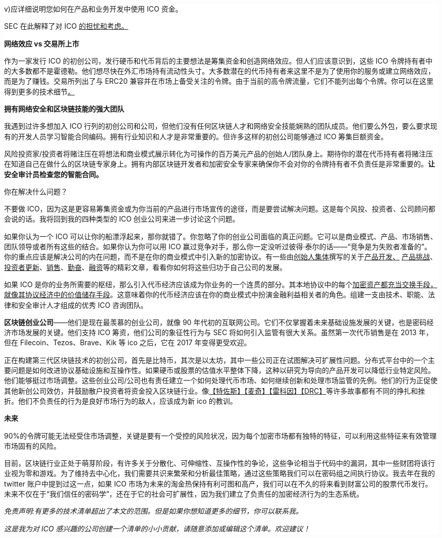 v)应详细说明您如何在产品和业务开发中使用 ICO 资金。

SEC 在此解释了对 ICO [的担忧和考虑。](https://www.sec.gov/news/public-statement/statement-clayton-2017-12-11)

**网络效应 vs 交易所上市**

作为一家发行 ICO 的初创公司，发行硬币和代币背后的主要想法是筹集资金和创造网络效应。但人们应该意识到，这些 ICO 令牌持有者中的大多数都不是霍德勒。他们想尽快在外汇市场持有流动性头寸。大多数潜在的代币持有者来这里不是为了使用你的服务或建立网络效应，而是为了赚钱。交易所列出了与 ERC20 兼容并在市场上备受关注的令牌。由于当前的高令牌流量，它们不能列出每个令牌。你可以在这里得到更多的技术细节[。](https://www.coinist.io/how-to-get-your-digital-token-listed-on-an-exchange/)

**拥有网络安全和区块链技能的强大团队**

我遇到过许多想加入 ICO 行列的初创公司和公司，但他们没有任何区块链人才和网络安全技能娴熟的团队成员。他们要么外包，要么要求现有的开发人员学习智能合同编码。拥有行业知识和人才是非常重要的。但许多这样的初创公司能够通过 ICO 筹集巨额资金。

风险投资家/投资者将赌注压在将想法和商业模式展示转化为可操作的百万美元产品的创始人/团队身上。期待你的潜在代币持有者将赌注压在知道自己在做什么的区块链专家身上。拥有内部区块链开发者和加密安全专家来确保你不会对你的令牌持有者不负责任是非常重要的。**让安全审计员检查您的智能合同。**

你在解决什么问题？

不要做 ICO，因为这是更容易筹集资金或为你当前的产品进行市场宣传的途径，而是要尝试解决问题。这是每个风投、投资者、公司顾问都会说的话。我将回到我的四种类型的 ICO 创业公司来进一步讨论这个问题。

如果你认为一个 ICO 可以让你的船漂浮起来，那你就错了。你忽略了你的创业公司面临的真正问题。它可以是商业模式、产品、市场销售、团队领导或者所有这些的结合。如果你认为你可以用 ICO 赢过竞争对手，那么你一定没听过彼得·泰尔的话——“竞争是为失败者准备的”。你的重点应该是解决公司的内在问题，而不是在你的商业模式中引入新的加密协议。有一些由[创始人集体](https://medium.com/u/f49435c6fa9?source=post_page-----af8aae5d477--------------------------------)撰写的关于[产品开发、](https://hackernoon.com/how-to-build-a-product-loved-by-millions-and-get-acquired-by-google-the-firebase-story-82dab4e3e80c) [产品挑战](https://hackernoon.com/hardware-isnt-hard-competing-with-apple-is-hard-27ae935bab1b)、[投资者更新](https://hackernoon.com/a-fill-in-the-blank-investor-update-template-for-busy-founders-d431c227347b)、[销售](https://hackernoon.com/four-lessons-learned-selling-to-dropbox-salesforce-linkedin-yelp-eacda5cc41a6)、[勤奋](https://hackernoon.com/diligence-101-for-seed-stage-startups-be5c30184e13)、[融资](https://hackernoon.com/5-reasons-you-wont-get-funded-that-aren-t-your-fault-209358817f9a)等的精彩文章，看看你如何将这些归功于自己公司的发展。

如果 ICO 是你的业务所需要的枢纽，那么引入代币经济应该成为你业务的一个连贯的部分。其本地协议中的每个[加密资产都充当交换手段，就像其协议经济中的价值储存手段](/@cburniske/cryptoasset-valuations-ac83479ffca7)。这意味着你的代币经济应该在你的商业模式中扮演金融利益相关者的角色。组建一支由技术、职能、法律和安全审计人才组成的优秀 ICO 咨询团队。

**区块链创业公司**——他们是现在最羡慕的创业公司，就像 90 年代初的互联网公司。它们不仅掌握着未来基础设施发展的关键，也是密码经济市场发展的关键。他们支持 ICO 筹资，他们公司的象征性行为与 SEC 将如何引入监管有很大关系。虽然第一次代币销售是在 2013 年，但在 Filecoin、Tezos、Brave、Kik 等 ico 之后，它在 2017 年变得更受欢迎。

正在构建第三代区块链技术的初创公司，首先是比特币，其次是以太坊，其中一些公司正在试图解决可扩展性问题。分布式平台中的一个主要问题是如何改进协议基础设施和互操作性。如果硬币或股票的估值水平整体下降，这种以研究为导向的产品开发可以降低行业特定风险。他们能够挺过市场调整。这些创业公司/公司也有责任建立一个如何处理代币市场、如何继续创新和处理市场监管的先例。他们的行为正促使其他新创公司效仿，并鼓励散户投资者将资金投入区块链行业。像[【特佐斯】](https://www.coindesk.com/tezos-founders-sued-securities-fraud-potential-class-action/)[【麦奇】](https://techcrunch.com/2017/12/12/sec-shuts-down-munchee-ico/)[【雷科因】【DRC】](http://fortune.com/2017/10/01/sec-ico-fraud-charges/)等许多故事都有不同的挣扎和挫折。他们不负责任的行为是良好市场行为的敌人，应该成为新 ico 的教训。

**未来**

90%的令牌可能无法经受住市场调整，关键是要有一个受控的风险状况，因为每个加密市场都有独特的特征，可以利用这些特征来有效管理市场固有的风险。

目前，区块链行业正处于萌芽阶段，有许多关于分散化、可伸缩性、互操作性的争论，这些争论相当于代码中的漏洞，其中一些财团将该行业视为零和游戏。为了维持去中心化，我们需要共识来繁荣和分析最佳策略，通过这些策略我们可以在密码组之间执行协议。我去年在我的 twitter 账户中提到过这一点，如果 ICO 市场为未来的淘金热保持有利可图和高产，我们可以在不久的将来看到财富公司的股票代币发行。未来不仅在于“我们信任的密码学”，还在于它的社会可扩展性，因为我们建立了负责任的加密经济行为的生态系统。

*免责声明:有更多的技术清单超出了本文的范围。但是如果你想知道更多的细节，你可以联系我。*

*这是我为对 ICO 感兴趣的公司创建一个清单的小小贡献，请随意添加或编辑这个清单。欢迎建议！*